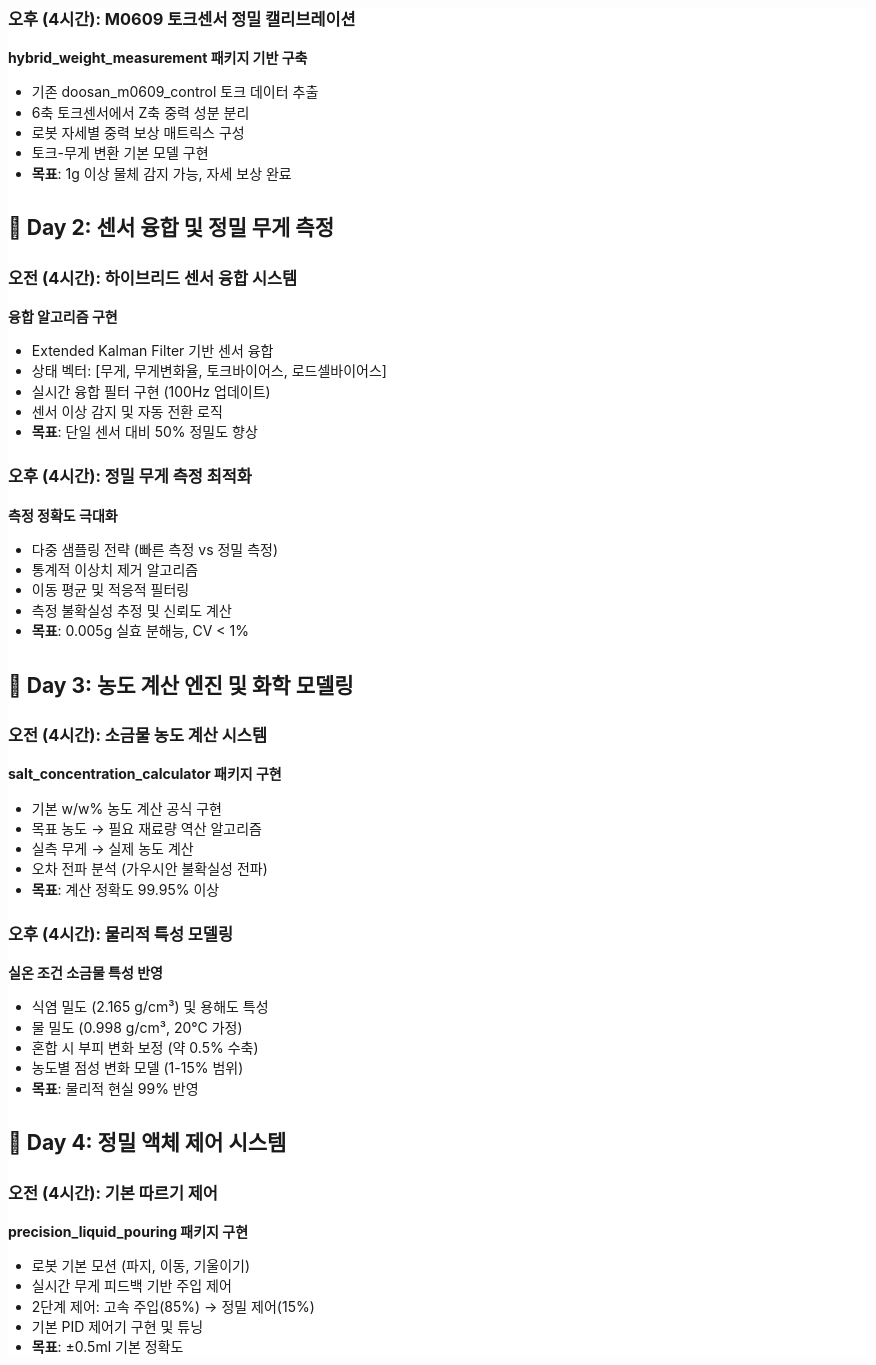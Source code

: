 ### **오후 (4시간): M0609 토크센서 정밀 캘리브레이션**
**hybrid_weight_measurement 패키지 기반 구축**
- 기존 doosan_m0609_control 토크 데이터 추출
- 6축 토크센서에서 Z축 중력 성분 분리
- 로봇 자세별 중력 보상 매트릭스 구성
- 토크-무게 변환 기본 모델 구현
- **목표**: 1g 이상 물체 감지 가능, 자세 보상 완료

## 📅 **Day 2: 센서 융합 및 정밀 무게 측정**

### **오전 (4시간): 하이브리드 센서 융합 시스템**
**융합 알고리즘 구현**
- Extended Kalman Filter 기반 센서 융합
- 상태 벡터: [무게, 무게변화율, 토크바이어스, 로드셀바이어스]
- 실시간 융합 필터 구현 (100Hz 업데이트)
- 센서 이상 감지 및 자동 전환 로직
- **목표**: 단일 센서 대비 50% 정밀도 향상

### **오후 (4시간): 정밀 무게 측정 최적화**
**측정 정확도 극대화**
- 다중 샘플링 전략 (빠른 측정 vs 정밀 측정)
- 통계적 이상치 제거 알고리즘
- 이동 평균 및 적응적 필터링
- 측정 불확실성 추정 및 신뢰도 계산
- **목표**: 0.005g 실효 분해능, CV < 1%

## 📅 **Day 3: 농도 계산 엔진 및 화학 모델링**

### **오전 (4시간): 소금물 농도 계산 시스템**
**salt_concentration_calculator 패키지 구현**
- 기본 w/w% 농도 계산 공식 구현
- 목표 농도 → 필요 재료량 역산 알고리즘
- 실측 무게 → 실제 농도 계산
- 오차 전파 분석 (가우시안 불확실성 전파)
- **목표**: 계산 정확도 99.95% 이상

### **오후 (4시간): 물리적 특성 모델링**
**실온 조건 소금물 특성 반영**
- 식염 밀도 (2.165 g/cm³) 및 용해도 특성
- 물 밀도 (0.998 g/cm³, 20°C 가정) 
- 혼합 시 부피 변화 보정 (약 0.5% 수축)
- 농도별 점성 변화 모델 (1-15% 범위)
- **목표**: 물리적 현실 99% 반영

## 📅 **Day 4: 정밀 액체 제어 시스템**

### **오전 (4시간): 기본 따르기 제어**
**precision_liquid_pouring 패키지 구현**
- 로봇 기본 모션 (파지, 이동, 기울이기)
- 실시간 무게 피드백 기반 주입 제어
- 2단계 제어: 고속 주입(85%) → 정밀 제어(15%)
- 기본 PID 제어기 구현 및 튜닝
- **목표**: ±0.5ml 기본 정확도
